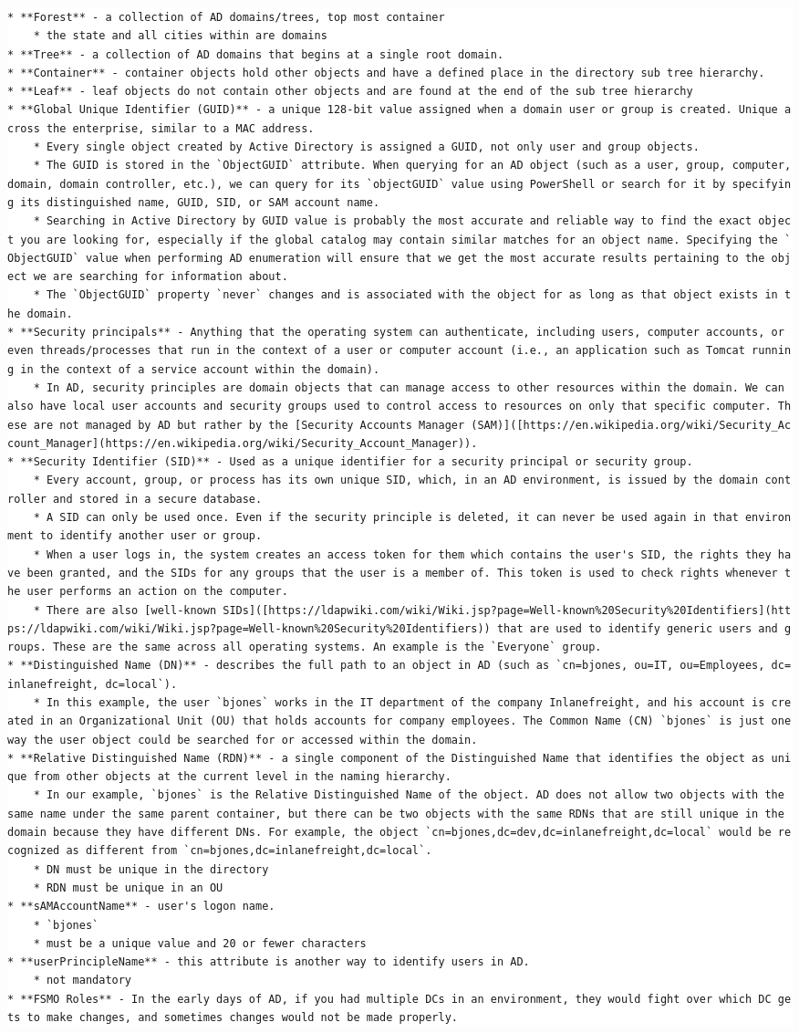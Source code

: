 	* **Forest** - a collection of AD domains/trees, top most container
		* the state and all cities within are domains
	* **Tree** - a collection of AD domains that begins at a single root domain.
	* **Container** - container objects hold other objects and have a defined place in the directory sub tree hierarchy.
	* **Leaf** - leaf objects do not contain other objects and are found at the end of the sub tree hierarchy
	* **Global Unique Identifier (GUID)** - a unique 128-bit value assigned when a domain user or group is created. Unique across the enterprise, similar to a MAC address.
		* Every single object created by Active Directory is assigned a GUID, not only user and group objects.
		* The GUID is stored in the `ObjectGUID` attribute. When querying for an AD object (such as a user, group, computer, domain, domain controller, etc.), we can query for its `objectGUID` value using PowerShell or search for it by specifying its distinguished name, GUID, SID, or SAM account name.
		* Searching in Active Directory by GUID value is probably the most accurate and reliable way to find the exact object you are looking for, especially if the global catalog may contain similar matches for an object name. Specifying the `ObjectGUID` value when performing AD enumeration will ensure that we get the most accurate results pertaining to the object we are searching for information about.
		* The `ObjectGUID` property `never` changes and is associated with the object for as long as that object exists in the domain.
	* **Security principals** - Anything that the operating system can authenticate, including users, computer accounts, or even threads/processes that run in the context of a user or computer account (i.e., an application such as Tomcat running in the context of a service account within the domain).
		* In AD, security principles are domain objects that can manage access to other resources within the domain. We can also have local user accounts and security groups used to control access to resources on only that specific computer. These are not managed by AD but rather by the [Security Accounts Manager (SAM)]([https://en.wikipedia.org/wiki/Security_Account_Manager](https://en.wikipedia.org/wiki/Security_Account_Manager)).
	* **Security Identifier (SID)** - Used as a unique identifier for a security principal or security group.
		* Every account, group, or process has its own unique SID, which, in an AD environment, is issued by the domain controller and stored in a secure database.
		* A SID can only be used once. Even if the security principle is deleted, it can never be used again in that environment to identify another user or group.
		* When a user logs in, the system creates an access token for them which contains the user's SID, the rights they have been granted, and the SIDs for any groups that the user is a member of. This token is used to check rights whenever the user performs an action on the computer.
		* There are also [well-known SIDs]([https://ldapwiki.com/wiki/Wiki.jsp?page=Well-known%20Security%20Identifiers](https://ldapwiki.com/wiki/Wiki.jsp?page=Well-known%20Security%20Identifiers)) that are used to identify generic users and groups. These are the same across all operating systems. An example is the `Everyone` group.
	* **Distinguished Name (DN)** - describes the full path to an object in AD (such as `cn=bjones, ou=IT, ou=Employees, dc=inlanefreight, dc=local`).
		* In this example, the user `bjones` works in the IT department of the company Inlanefreight, and his account is created in an Organizational Unit (OU) that holds accounts for company employees. The Common Name (CN) `bjones` is just one way the user object could be searched for or accessed within the domain.
	* **Relative Distinguished Name (RDN)** - a single component of the Distinguished Name that identifies the object as unique from other objects at the current level in the naming hierarchy.
		* In our example, `bjones` is the Relative Distinguished Name of the object. AD does not allow two objects with the same name under the same parent container, but there can be two objects with the same RDNs that are still unique in the domain because they have different DNs. For example, the object `cn=bjones,dc=dev,dc=inlanefreight,dc=local` would be recognized as different from `cn=bjones,dc=inlanefreight,dc=local`.
		* DN must be unique in the directory
		* RDN must be unique in an OU
	* **sAMAccountName** - user's logon name.
		* `bjones`
		* must be a unique value and 20 or fewer characters
	* **userPrincipleName** - this attribute is another way to identify users in AD.
		* not mandatory
	* **FSMO Roles** - In the early days of AD, if you had multiple DCs in an environment, they would fight over which DC gets to make changes, and sometimes changes would not be made properly.
